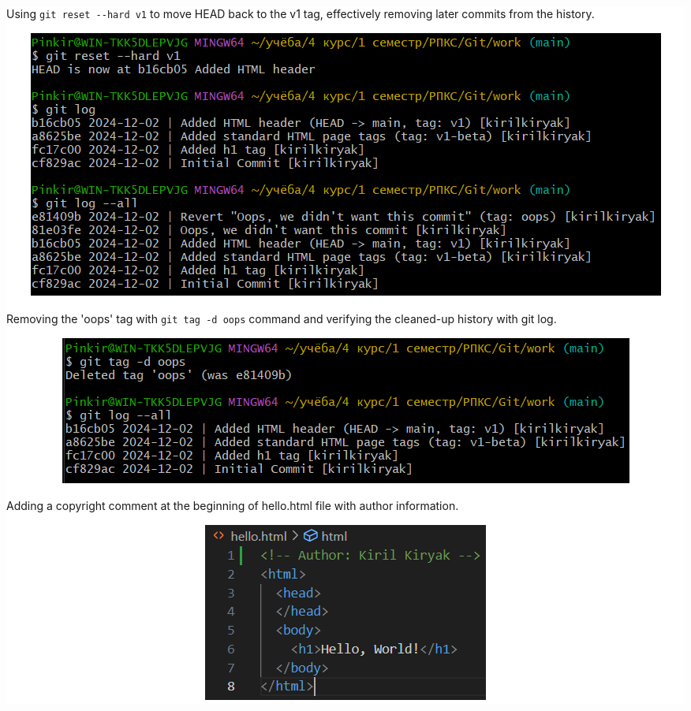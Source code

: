 Using `git reset --hard v1` to move HEAD back to the v1 tag, effectively removing later commits from the history.
<p align="center">
 <img src="Screenshots/ (41).png" alt="(41)"/>
</p>

Removing the 'oops' tag with `git tag -d oops` command and verifying the cleaned-up history with git log.
<p align="center">
 <img src="Screenshots/ (42).png" alt="(42)"/>
</p>

Adding a copyright comment at the beginning of hello.html file with author information.
<p align="center">
 <img src="Screenshots/ (43).png" alt="(43)"/>
</p>
